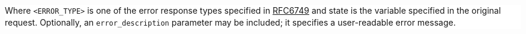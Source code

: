 Where `<ERROR_TYPE>` is one of the error response types specified in [RFC6749](https://datatracker.ietf.org/doc/html/rfc6749#section-5.2) and state is the variable specified in the original request. Optionally, an `error_description` parameter may be included; it specifies a user-readable error message.
